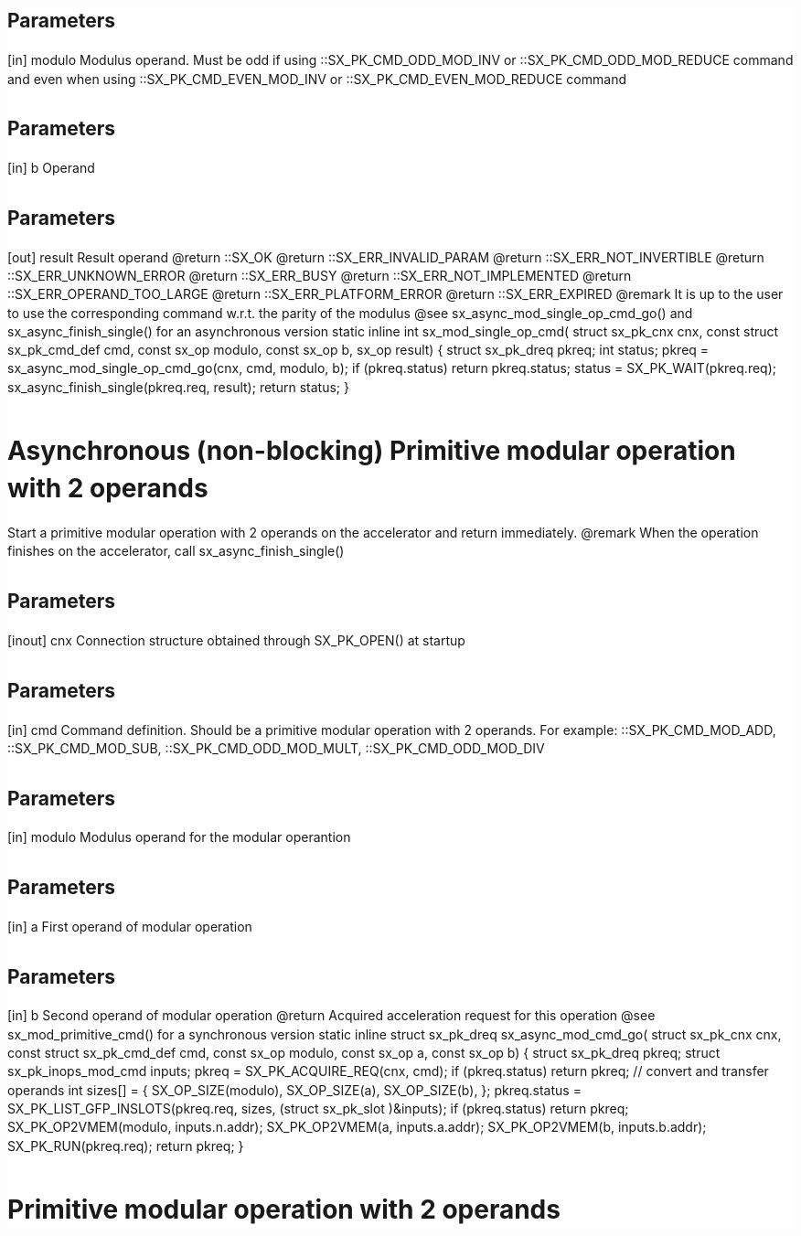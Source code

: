 ## Parameters

 [in] modulo Modulus operand. Must be odd if using ::SX_PK_CMD_ODD_MOD_INV  or ::SX_PK_CMD_ODD_MOD_REDUCE command and even when using ::SX_PK_CMD_EVEN_MOD_INV  or ::SX_PK_CMD_EVEN_MOD_REDUCE command 

## Parameters

 [in] b Operand 

## Parameters

 [out] result Result operand   @return ::SX_OK  @return ::SX_ERR_INVALID_PARAM  @return ::SX_ERR_NOT_INVERTIBLE  @return ::SX_ERR_UNKNOWN_ERROR  @return ::SX_ERR_BUSY  @return ::SX_ERR_NOT_IMPLEMENTED  @return ::SX_ERR_OPERAND_TOO_LARGE  @return ::SX_ERR_PLATFORM_ERROR  @return ::SX_ERR_EXPIRED   @remark It is up to the user to use the corresponding command w.r.t.  the parity of the modulus   @see sx_async_mod_single_op_cmd_go() and sx_async_finish_single()  for an asynchronous version static inline int sx_mod_single_op_cmd( struct sx_pk_cnx cnx, const struct sx_pk_cmd_def cmd, const sx_op modulo, const sx_op b, sx_op result) { struct sx_pk_dreq pkreq; int status;  pkreq = sx_async_mod_single_op_cmd_go(cnx, cmd, modulo, b); if (pkreq.status) return pkreq.status;  status = SX_PK_WAIT(pkreq.req); sx_async_finish_single(pkreq.req, result);  return status; }  
# Asynchronous (non-blocking) Primitive modular operation with 2 operands


 Start a primitive modular operation with 2 operands on the accelerator  and return immediately.   @remark When the operation finishes on the accelerator,  call sx_async_finish_single()  

## Parameters

 [inout] cnx Connection structure obtained through SX_PK_OPEN() at startup 

## Parameters

 [in] cmd Command definition. Should be a primitive modular  operation with 2 operands. For example:  ::SX_PK_CMD_MOD_ADD, ::SX_PK_CMD_MOD_SUB,  ::SX_PK_CMD_ODD_MOD_MULT, ::SX_PK_CMD_ODD_MOD_DIV 

## Parameters

 [in] modulo Modulus operand for the modular operantion 

## Parameters

 [in] a First operand of modular operation 

## Parameters

 [in] b Second operand of modular operation   @return Acquired acceleration request for this operation   @see sx_mod_primitive_cmd() for a synchronous version static inline struct sx_pk_dreq sx_async_mod_cmd_go( struct sx_pk_cnx cnx, const struct sx_pk_cmd_def cmd, const sx_op modulo, const sx_op a, const sx_op b) { struct sx_pk_dreq pkreq; struct sx_pk_inops_mod_cmd inputs;  pkreq = SX_PK_ACQUIRE_REQ(cnx, cmd); if (pkreq.status) return pkreq;  // convert and transfer operands int sizes[] = { SX_OP_SIZE(modulo), SX_OP_SIZE(a), SX_OP_SIZE(b), }; pkreq.status = SX_PK_LIST_GFP_INSLOTS(pkreq.req, sizes, (struct sx_pk_slot )&inputs); if (pkreq.status) return pkreq; SX_PK_OP2VMEM(modulo, inputs.n.addr); SX_PK_OP2VMEM(a, inputs.a.addr); SX_PK_OP2VMEM(b, inputs.b.addr);  SX_PK_RUN(pkreq.req);  return pkreq; }  
# Primitive modular operation with 2 operands
